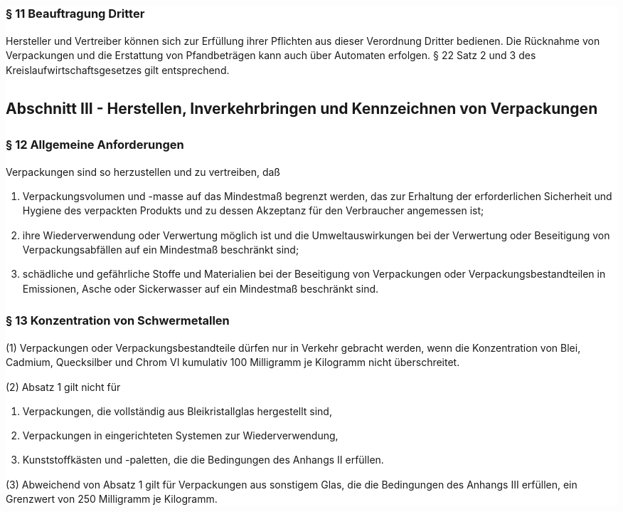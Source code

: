
### § 11 Beauftragung Dritter

Hersteller und Vertreiber können sich zur Erfüllung ihrer Pflichten
aus dieser Verordnung Dritter bedienen. Die Rücknahme von Verpackungen
und die Erstattung von Pfandbeträgen kann auch über Automaten
erfolgen. § 22 Satz 2 und 3 des Kreislaufwirtschaftsgesetzes gilt
entsprechend.


## Abschnitt III - Herstellen, Inverkehrbringen und Kennzeichnen von Verpackungen



### § 12 Allgemeine Anforderungen

Verpackungen sind so herzustellen und zu vertreiben, daß

1.  Verpackungsvolumen und -masse auf das Mindestmaß begrenzt werden, das
    zur Erhaltung der erforderlichen Sicherheit und Hygiene des verpackten
    Produkts und zu dessen Akzeptanz für den Verbraucher angemessen ist;


2.  ihre Wiederverwendung oder Verwertung möglich ist und die
    Umweltauswirkungen bei der Verwertung oder Beseitigung von
    Verpackungsabfällen auf ein Mindestmaß beschränkt sind;


3.  schädliche und gefährliche Stoffe und Materialien bei der Beseitigung
    von Verpackungen oder Verpackungsbestandteilen in Emissionen, Asche
    oder Sickerwasser auf ein Mindestmaß beschränkt sind.





### § 13 Konzentration von Schwermetallen

(1) Verpackungen oder Verpackungsbestandteile dürfen nur in Verkehr
gebracht werden, wenn die Konzentration von Blei, Cadmium, Quecksilber
und Chrom VI kumulativ 100 Milligramm je Kilogramm nicht
überschreitet.

(2) Absatz 1 gilt nicht für

1.  Verpackungen, die vollständig aus Bleikristallglas hergestellt sind,


2.  Verpackungen in eingerichteten Systemen zur Wiederverwendung,


3.  Kunststoffkästen und -paletten, die die Bedingungen des Anhangs II
    erfüllen.




(3) Abweichend von Absatz 1 gilt für Verpackungen aus sonstigem Glas,
die die Bedingungen des Anhangs III erfüllen, ein Grenzwert von 250
Milligramm je Kilogramm.
